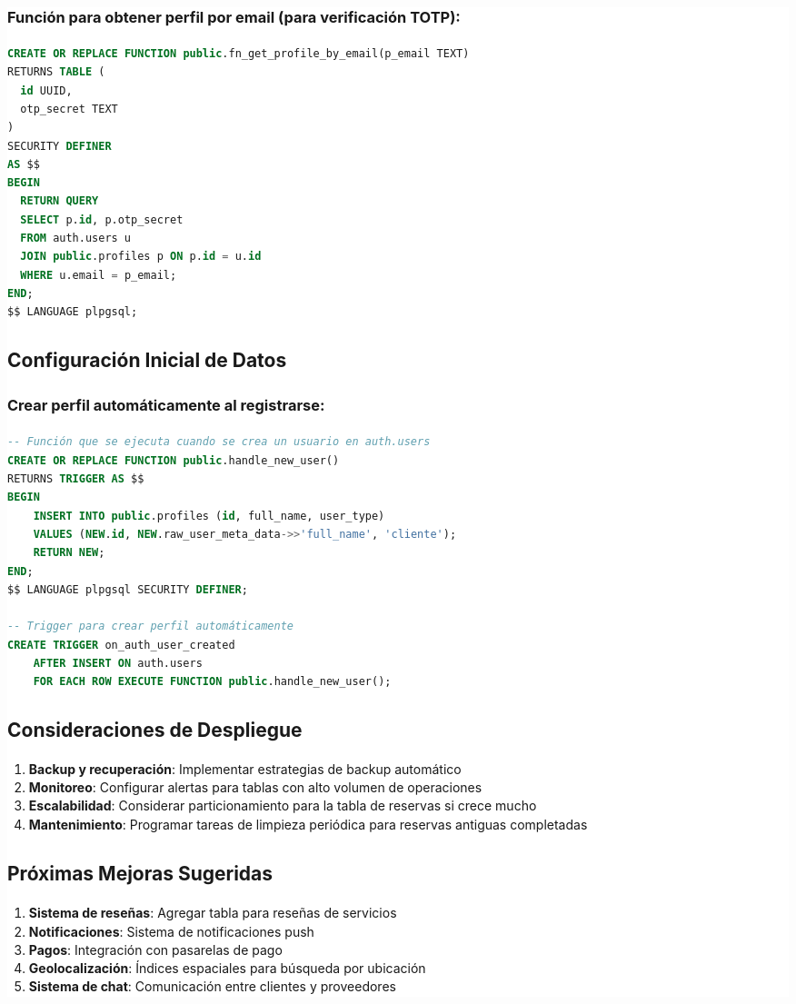 ### Función para obtener perfil por email (para verificación TOTP):
```sql
CREATE OR REPLACE FUNCTION public.fn_get_profile_by_email(p_email TEXT)
RETURNS TABLE (
  id UUID,
  otp_secret TEXT
)
SECURITY DEFINER
AS $$
BEGIN
  RETURN QUERY
  SELECT p.id, p.otp_secret
  FROM auth.users u
  JOIN public.profiles p ON p.id = u.id
  WHERE u.email = p_email;
END;
$$ LANGUAGE plpgsql;
```

## Configuración Inicial de Datos

### Crear perfil automáticamente al registrarse:
```sql
-- Función que se ejecuta cuando se crea un usuario en auth.users
CREATE OR REPLACE FUNCTION public.handle_new_user()
RETURNS TRIGGER AS $$
BEGIN
    INSERT INTO public.profiles (id, full_name, user_type)
    VALUES (NEW.id, NEW.raw_user_meta_data->>'full_name', 'cliente');
    RETURN NEW;
END;
$$ LANGUAGE plpgsql SECURITY DEFINER;

-- Trigger para crear perfil automáticamente
CREATE TRIGGER on_auth_user_created
    AFTER INSERT ON auth.users
    FOR EACH ROW EXECUTE FUNCTION public.handle_new_user();
```

## Consideraciones de Despliegue

1. **Backup y recuperación**: Implementar estrategias de backup automático
2. **Monitoreo**: Configurar alertas para tablas con alto volumen de operaciones
3. **Escalabilidad**: Considerar particionamiento para la tabla de reservas si crece mucho
4. **Mantenimiento**: Programar tareas de limpieza periódica para reservas antiguas completadas

## Próximas Mejoras Sugeridas

1. **Sistema de reseñas**: Agregar tabla para reseñas de servicios
2. **Notificaciones**: Sistema de notificaciones push
3. **Pagos**: Integración con pasarelas de pago
4. **Geolocalización**: Índices espaciales para búsqueda por ubicación
5. **Sistema de chat**: Comunicación entre clientes y proveedores